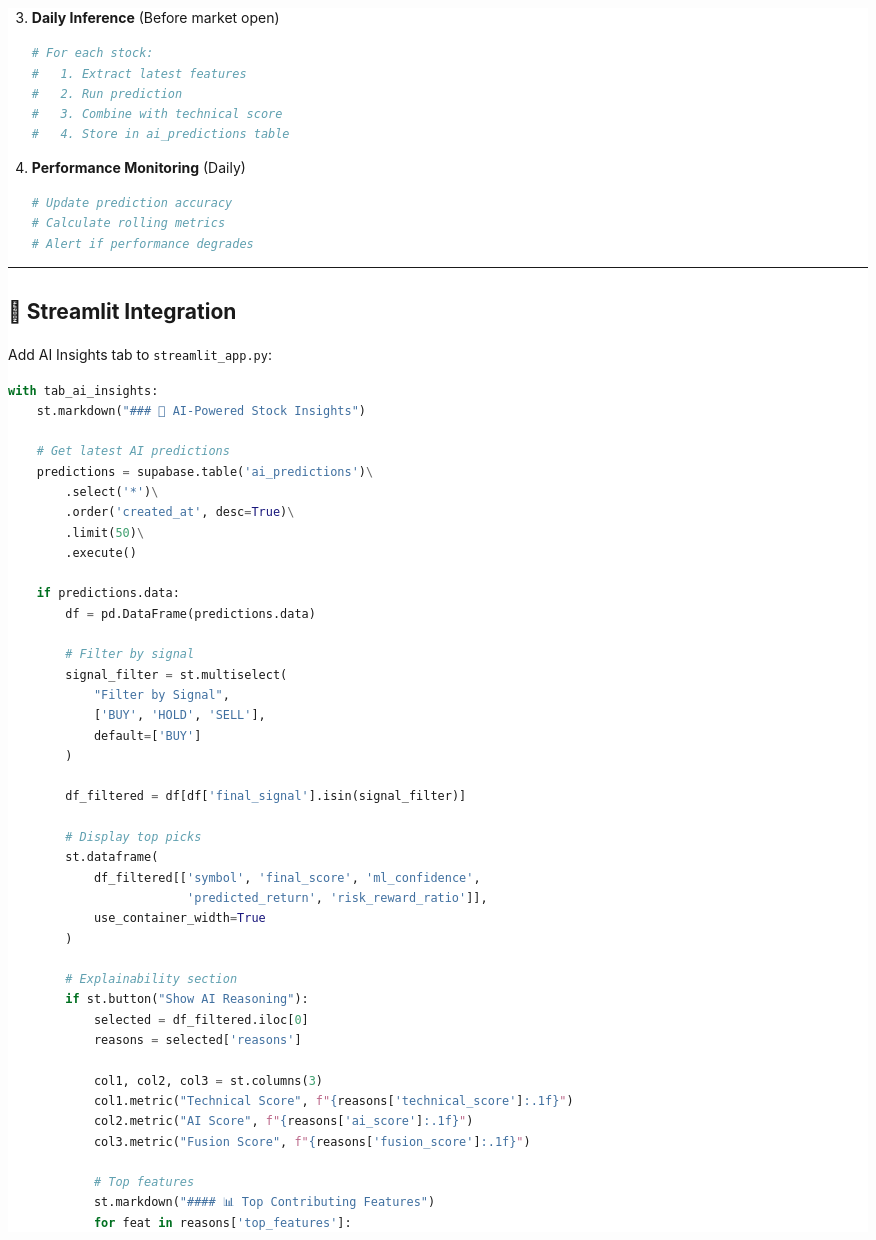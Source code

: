 3. **Daily Inference** (Before market open)
   ```python
   # For each stock:
   #   1. Extract latest features
   #   2. Run prediction
   #   3. Combine with technical score
   #   4. Store in ai_predictions table
   ```

4. **Performance Monitoring** (Daily)
   ```python
   # Update prediction accuracy
   # Calculate rolling metrics
   # Alert if performance degrades
   ```

---

## 🎨 Streamlit Integration

Add AI Insights tab to `streamlit_app.py`:

```python
with tab_ai_insights:
    st.markdown("### 🤖 AI-Powered Stock Insights")
    
    # Get latest AI predictions
    predictions = supabase.table('ai_predictions')\
        .select('*')\
        .order('created_at', desc=True)\
        .limit(50)\
        .execute()
    
    if predictions.data:
        df = pd.DataFrame(predictions.data)
        
        # Filter by signal
        signal_filter = st.multiselect(
            "Filter by Signal", 
            ['BUY', 'HOLD', 'SELL'],
            default=['BUY']
        )
        
        df_filtered = df[df['final_signal'].isin(signal_filter)]
        
        # Display top picks
        st.dataframe(
            df_filtered[['symbol', 'final_score', 'ml_confidence', 
                         'predicted_return', 'risk_reward_ratio']],
            use_container_width=True
        )
        
        # Explainability section
        if st.button("Show AI Reasoning"):
            selected = df_filtered.iloc[0]
            reasons = selected['reasons']
            
            col1, col2, col3 = st.columns(3)
            col1.metric("Technical Score", f"{reasons['technical_score']:.1f}")
            col2.metric("AI Score", f"{reasons['ai_score']:.1f}")
            col3.metric("Fusion Score", f"{reasons['fusion_score']:.1f}")
            
            # Top features
            st.markdown("#### 📊 Top Contributing Features")
            for feat in reasons['top_features']:
```
